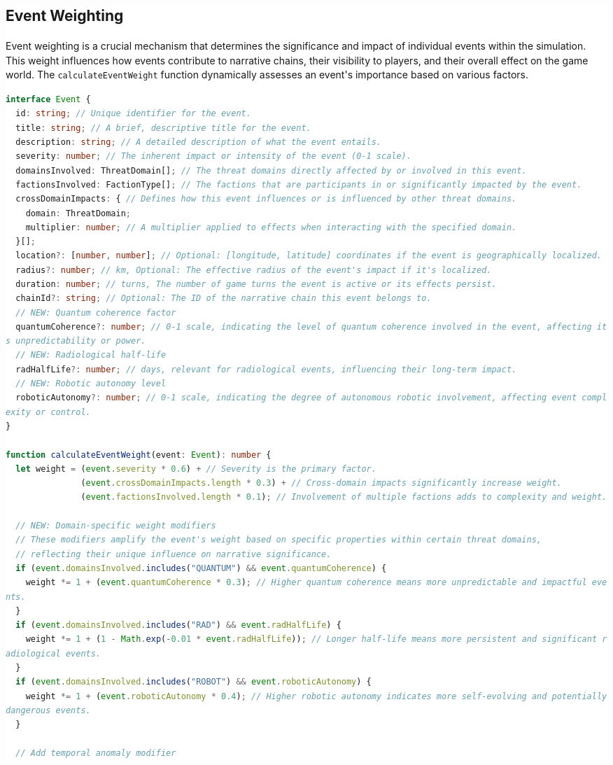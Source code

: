 ## Event Weighting

Event weighting is a crucial mechanism that determines the significance and impact of individual events within the simulation. This weight influences how events contribute to narrative chains, their visibility to players, and their overall effect on the game world. The `calculateEventWeight` function dynamically assesses an event's importance based on various factors.

````typescript
interface Event {
  id: string; // Unique identifier for the event.
  title: string; // A brief, descriptive title for the event.
  description: string; // A detailed description of what the event entails.
  severity: number; // The inherent impact or intensity of the event (0-1 scale).
  domainsInvolved: ThreatDomain[]; // The threat domains directly affected by or involved in this event.
  factionsInvolved: FactionType[]; // The factions that are participants in or significantly impacted by the event.
  crossDomainImpacts: { // Defines how this event influences or is influenced by other threat domains.
    domain: ThreatDomain;
    multiplier: number; // A multiplier applied to effects when interacting with the specified domain.
  }[];
  location?: [number, number]; // Optional: [longitude, latitude] coordinates if the event is geographically localized.
  radius?: number; // km, Optional: The effective radius of the event's impact if it's localized.
  duration: number; // turns, The number of game turns the event is active or its effects persist.
  chainId?: string; // Optional: The ID of the narrative chain this event belongs to.
  // NEW: Quantum coherence factor
  quantumCoherence?: number; // 0-1 scale, indicating the level of quantum coherence involved in the event, affecting its unpredictability or power.
  // NEW: Radiological half-life
  radHalfLife?: number; // days, relevant for radiological events, influencing their long-term impact.
  // NEW: Robotic autonomy level
  roboticAutonomy?: number; // 0-1 scale, indicating the degree of autonomous robotic involvement, affecting event complexity or control.
}

function calculateEventWeight(event: Event): number {
  let weight = (event.severity * 0.6) + // Severity is the primary factor.
               (event.crossDomainImpacts.length * 0.3) + // Cross-domain impacts significantly increase weight.
               (event.factionsInvolved.length * 0.1); // Involvement of multiple factions adds to complexity and weight.

  // NEW: Domain-specific weight modifiers
  // These modifiers amplify the event's weight based on specific properties within certain threat domains,
  // reflecting their unique influence on narrative significance.
  if (event.domainsInvolved.includes("QUANTUM") && event.quantumCoherence) {
    weight *= 1 + (event.quantumCoherence * 0.3); // Higher quantum coherence means more unpredictable and impactful events.
  }
  if (event.domainsInvolved.includes("RAD") && event.radHalfLife) {
    weight *= 1 + (1 - Math.exp(-0.01 * event.radHalfLife)); // Longer half-life means more persistent and significant radiological events.
  }
  if (event.domainsInvolved.includes("ROBOT") && event.roboticAutonomy) {
    weight *= 1 + (event.roboticAutonomy * 0.4); // Higher robotic autonomy indicates more self-evolving and potentially dangerous events.
  }

  // Add temporal anomaly modifier
````